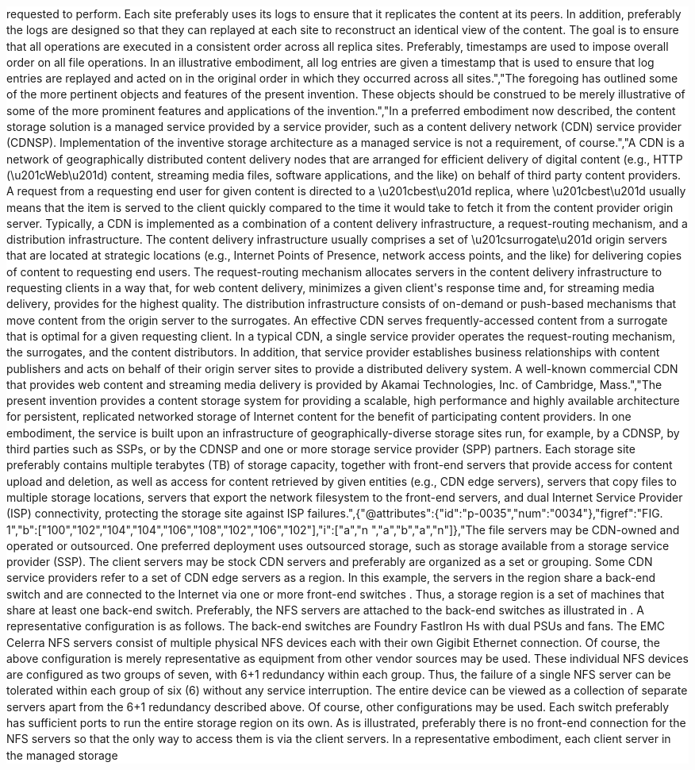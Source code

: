 requested to perform. Each site preferably uses its logs to ensure that it replicates the content at its peers. In addition, preferably the logs are designed so that they can replayed at each site to reconstruct an identical view of the content. The goal is to ensure that all operations are executed in a consistent order across all replica sites. Preferably, timestamps are used to impose overall order on all file operations. In an illustrative embodiment, all log entries are given a timestamp that is used to ensure that log entries are replayed and acted on in the original order in which they occurred across all sites.","The foregoing has outlined some of the more pertinent objects and features of the present invention. These objects should be construed to be merely illustrative of some of the more prominent features and applications of the invention.","In a preferred embodiment now described, the content storage solution is a managed service provided by a service provider, such as a content delivery network (CDN) service provider (CDNSP). Implementation of the inventive storage architecture as a managed service is not a requirement, of course.","A CDN is a network of geographically distributed content delivery nodes that are arranged for efficient delivery of digital content (e.g., HTTP (\u201cWeb\u201d) content, streaming media files, software applications, and the like) on behalf of third party content providers. A request from a requesting end user for given content is directed to a \u201cbest\u201d replica, where \u201cbest\u201d usually means that the item is served to the client quickly compared to the time it would take to fetch it from the content provider origin server. Typically, a CDN is implemented as a combination of a content delivery infrastructure, a request-routing mechanism, and a distribution infrastructure. The content delivery infrastructure usually comprises a set of \u201csurrogate\u201d origin servers that are located at strategic locations (e.g., Internet Points of Presence, network access points, and the like) for delivering copies of content to requesting end users. The request-routing mechanism allocates servers in the content delivery infrastructure to requesting clients in a way that, for web content delivery, minimizes a given client's response time and, for streaming media delivery, provides for the highest quality. The distribution infrastructure consists of on-demand or push-based mechanisms that move content from the origin server to the surrogates. An effective CDN serves frequently-accessed content from a surrogate that is optimal for a given requesting client. In a typical CDN, a single service provider operates the request-routing mechanism, the surrogates, and the content distributors. In addition, that service provider establishes business relationships with content publishers and acts on behalf of their origin server sites to provide a distributed delivery system. A well-known commercial CDN that provides web content and streaming media delivery is provided by Akamai Technologies, Inc. of Cambridge, Mass.","The present invention provides a content storage system for providing a scalable, high performance and highly available architecture for persistent, replicated networked storage of Internet content for the benefit of participating content providers. In one embodiment, the service is built upon an infrastructure of geographically-diverse storage sites run, for example, by a CDNSP, by third parties such as SSPs, or by the CDNSP and one or more storage service provider (SPP) partners. Each storage site preferably contains multiple terabytes (TB) of storage capacity, together with front-end servers that provide access for content upload and deletion, as well as access for content retrieved by given entities (e.g., CDN edge servers), servers that copy files to multiple storage locations, servers that export the network filesystem to the front-end servers, and dual Internet Service Provider (ISP) connectivity, protecting the storage site against ISP failures.",{"@attributes":{"id":"p-0035","num":"0034"},"figref":"FIG. 1","b":["100","102","104","104","106","108","102","106","102"],"i":["a","n ","a","b","a","n"]},"The file servers  may be CDN-owned and operated or outsourced. One preferred deployment uses outsourced storage, such as storage available from a storage service provider (SSP). The client servers  may be stock CDN servers and preferably are organized as a set or grouping. Some CDN service providers refer to a set of CDN edge servers as a region. In this example, the servers in the region share a back-end switch  and are connected to the Internet  via one or more front-end switches . Thus, a storage region is a set of machines that share at least one back-end switch. Preferably, the NFS servers  are attached to the back-end switches  as illustrated in . A representative configuration is as follows. The back-end switches are Foundry FastIron Hs with dual PSUs and fans. The EMC Celerra NFS servers consist of multiple physical NFS devices each with their own Gigibit Ethernet connection. Of course, the above configuration is merely representative as equipment from other vendor sources may be used. These individual NFS devices are configured as two groups of seven, with 6+1 redundancy within each group. Thus, the failure of a single NFS server can be tolerated within each group of six (6) without any service interruption. The entire device can be viewed as a collection of separate servers apart from the 6+1 redundancy described above. Of course, other configurations may be used. Each switch preferably has sufficient ports to run the entire storage region on its own. As is illustrated, preferably there is no front-end connection for the NFS servers so that the only way to access them is via the client servers. In a representative embodiment, each client server in the managed storage